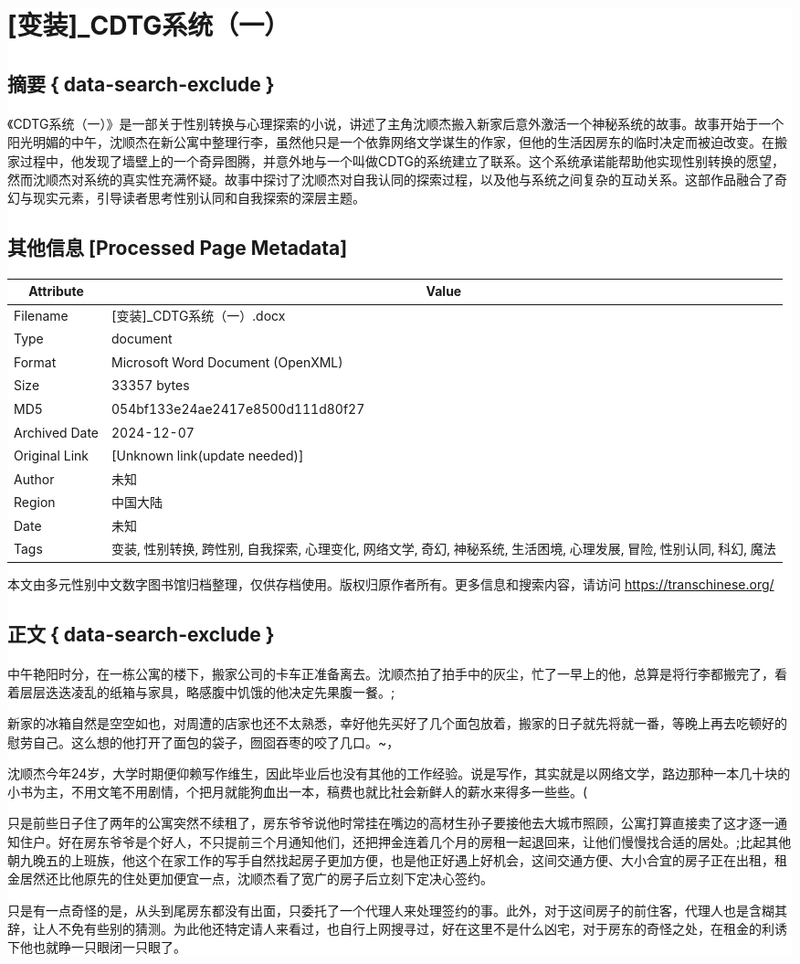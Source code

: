 # [变装]_CDTG系统（一）



## 摘要  { data-search-exclude }


《CDTG系统（一）》是一部关于性别转换与心理探索的小说，讲述了主角沈顺杰搬入新家后意外激活一个神秘系统的故事。故事开始于一个阳光明媚的中午，沈顺杰在新公寓中整理行李，虽然他只是一个依靠网络文学谋生的作家，但他的生活因房东的临时决定而被迫改变。在搬家过程中，他发现了墙壁上的一个奇异图腾，并意外地与一个叫做CDTG的系统建立了联系。这个系统承诺能帮助他实现性别转换的愿望，然而沈顺杰对系统的真实性充满怀疑。故事中探讨了沈顺杰对自我认同的探索过程，以及他与系统之间复杂的互动关系。这部作品融合了奇幻与现实元素，引导读者思考性别认同和自我探索的深层主题。



## 其他信息 [Processed Page Metadata]

| Attribute       | Value                                  |
|-----------------|----------------------------------------|
| Filename        | [变装]_CDTG系统（一）.docx                             |
| Type            | document                                 |
| Format          | Microsoft Word Document (OpenXML)                               |
| Size            | 33357 bytes                           |
| MD5             | 054bf133e24ae2417e8500d111d80f27                                  |
| Archived Date   | 2024-12-07                             |
| Original Link   | [Unknown link(update needed)]                         |
| Author          | 未知                               |
| Region          | 中国大陆                               |
| Date            | 未知                                 |
| Tags            | 变装, 性别转换, 跨性别, 自我探索, 心理变化, 网络文学, 奇幻, 神秘系统, 生活困境, 心理发展, 冒险, 性别认同, 科幻, 魔法                                 |

本文由多元性别中文数字图书馆归档整理，仅供存档使用。版权归原作者所有。更多信息和搜索内容，请访问 <https://transchinese.org/>


## 正文 { data-search-exclude }


中午艳阳时分，在一栋公寓的楼下，搬家公司的卡车正准备离去。沈顺杰拍了拍手中的灰尘，忙了一早上的他，总算是将行李都搬完了，看着层层迭迭凌乱的纸箱与家具，略感腹中饥饿的他决定先果腹一餐。;

新家的冰箱自然是空空如也，对周遭的店家也还不太熟悉，幸好他先买好了几个面包放着，搬家的日子就先将就一番，等晚上再去吃顿好的慰劳自己。这么想的他打开了面包的袋子，囫囵吞枣的咬了几口。~，

沈顺杰今年24岁，大学时期便仰赖写作维生，因此毕业后也没有其他的工作经验。说是写作，其实就是以网络文学，路边那种一本几十块的小书为主，不用文笔不用剧情，个把月就能狗血出一本，稿费也就比社会新鲜人的薪水来得多一些些。(

只是前些日子住了两年的公寓突然不续租了，房东爷爷说他时常挂在嘴边的高材生孙子要接他去大城市照顾，公寓打算直接卖了这才逐一通知住户。好在房东爷爷是个好人，不只提前三个月通知他们，还把押金连着几个月的房租一起退回来，让他们慢慢找合适的居处。;比起其他朝九晚五的上班族，他这个在家工作的写手自然找起房子更加方便，也是他正好遇上好机会，这间交通方便、大小合宜的房子正在出租，租金居然还比他原先的住处更加便宜一点，沈顺杰看了宽广的房子后立刻下定决心签约。

只是有一点奇怪的是，从头到尾房东都没有出面，只委托了一个代理人来处理签约的事。此外，对于这间房子的前住客，代理人也是含糊其辞，让人不免有些别的猜测。为此他还特定请人来看过，也自行上网搜寻过，好在这里不是什么凶宅，对于房东的奇怪之处，在租金的利诱下他也就睁一只眼闭一只眼了。
